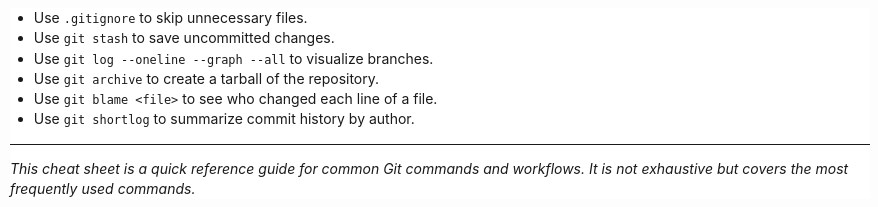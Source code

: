 - Use `.gitignore` to skip unnecessary files.
- Use `git stash` to save uncommitted changes.
- Use `git log --oneline --graph --all` to visualize branches.
- Use `git archive` to create a tarball of the repository.
- Use `git blame <file>` to see who changed each line of a file.
- Use `git shortlog` to summarize commit history by author.

---

_This cheat sheet is a quick reference guide for common Git commands and workflows. It is not exhaustive but covers the most frequently used commands._